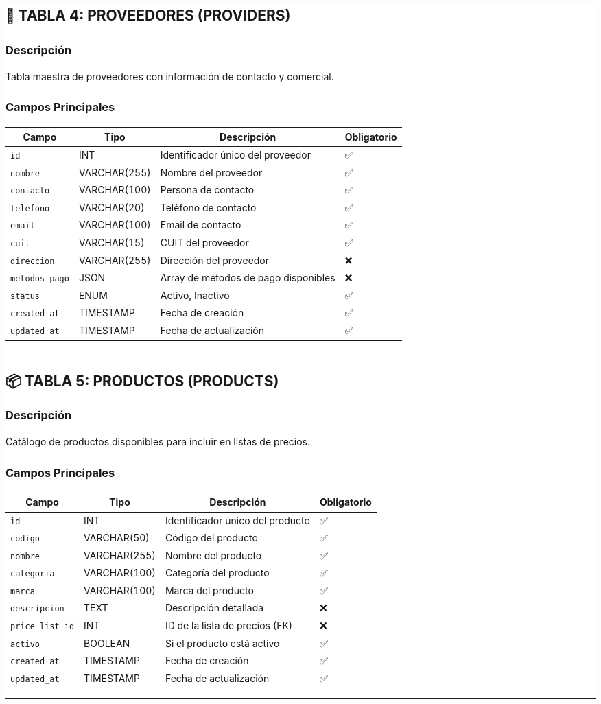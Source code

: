 
## 🏢 TABLA 4: PROVEEDORES (PROVIDERS)

### Descripción
Tabla maestra de proveedores con información de contacto y comercial.

### Campos Principales
| Campo | Tipo | Descripción | Obligatorio |
|-------|------|-------------|-------------|
| `id` | INT | Identificador único del proveedor | ✅ |
| `nombre` | VARCHAR(255) | Nombre del proveedor | ✅ |
| `contacto` | VARCHAR(100) | Persona de contacto | ✅ |
| `telefono` | VARCHAR(20) | Teléfono de contacto | ✅ |
| `email` | VARCHAR(100) | Email de contacto | ✅ |
| `cuit` | VARCHAR(15) | CUIT del proveedor | ✅ |
| `direccion` | VARCHAR(255) | Dirección del proveedor | ❌ |
| `metodos_pago` | JSON | Array de métodos de pago disponibles | ❌ |
| `status` | ENUM | Activo, Inactivo | ✅ |
| `created_at` | TIMESTAMP | Fecha de creación | ✅ |
| `updated_at` | TIMESTAMP | Fecha de actualización | ✅ |

---

## 📦 TABLA 5: PRODUCTOS (PRODUCTS)

### Descripción
Catálogo de productos disponibles para incluir en listas de precios.

### Campos Principales
| Campo | Tipo | Descripción | Obligatorio |
|-------|------|-------------|-------------|
| `id` | INT | Identificador único del producto | ✅ |
| `codigo` | VARCHAR(50) | Código del producto | ✅ |
| `nombre` | VARCHAR(255) | Nombre del producto | ✅ |
| `categoria` | VARCHAR(100) | Categoría del producto | ✅ |
| `marca` | VARCHAR(100) | Marca del producto | ✅ |
| `descripcion` | TEXT | Descripción detallada | ❌ |
| `price_list_id` | INT | ID de la lista de precios (FK) | ❌ |
| `activo` | BOOLEAN | Si el producto está activo | ✅ |
| `created_at` | TIMESTAMP | Fecha de creación | ✅ |
| `updated_at` | TIMESTAMP | Fecha de actualización | ✅ |

---